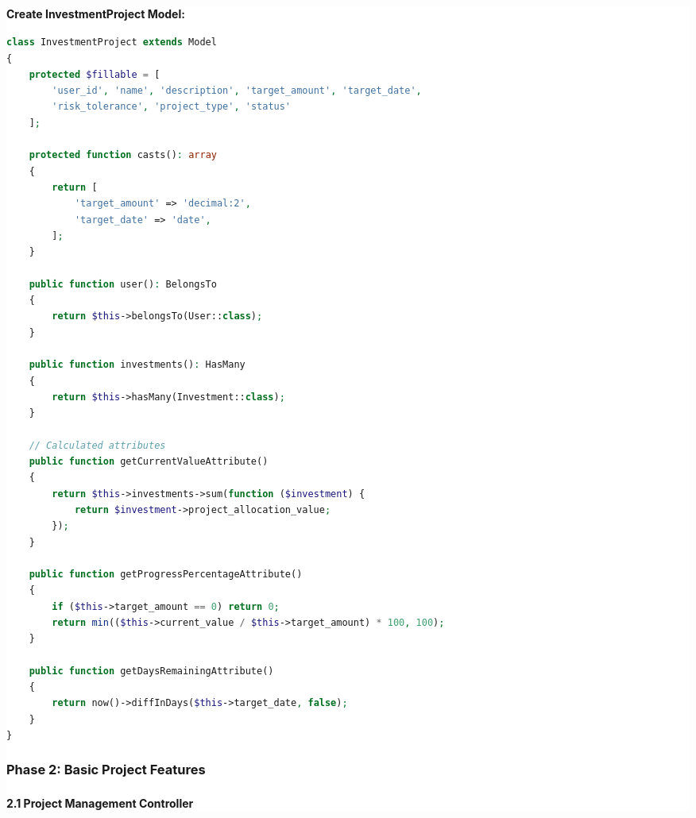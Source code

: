 **Create InvestmentProject Model:**
```php
class InvestmentProject extends Model
{
    protected $fillable = [
        'user_id', 'name', 'description', 'target_amount', 'target_date',
        'risk_tolerance', 'project_type', 'status'
    ];

    protected function casts(): array
    {
        return [
            'target_amount' => 'decimal:2',
            'target_date' => 'date',
        ];
    }

    public function user(): BelongsTo
    {
        return $this->belongsTo(User::class);
    }

    public function investments(): HasMany
    {
        return $this->hasMany(Investment::class);
    }

    // Calculated attributes
    public function getCurrentValueAttribute()
    {
        return $this->investments->sum(function ($investment) {
            return $investment->project_allocation_value;
        });
    }

    public function getProgressPercentageAttribute()
    {
        if ($this->target_amount == 0) return 0;
        return min(($this->current_value / $this->target_amount) * 100, 100);
    }

    public function getDaysRemainingAttribute()
    {
        return now()->diffInDays($this->target_date, false);
    }
}
```

### Phase 2: Basic Project Features

#### 2.1 Project Management Controller
